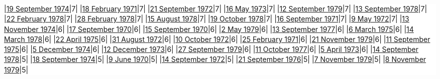 |[19 September 1974](https://historichansard.net/hofreps/1974/19740919_reps_29_hor90/)|7|
|[18 February 1971](https://historichansard.net/hofreps/1971/19710218_reps_27_hor71/)|7|
|[21 September 1972](https://historichansard.net/hofreps/1972/19720921_reps_27_hor80/)|7|
|[16 May 1973](https://historichansard.net/hofreps/1973/19730516_reps_28_hor84/)|7|
|[12 September 1979](https://historichansard.net/hofreps/1979/19790912_reps_31_hor115/)|7|
|[13 September 1978](https://historichansard.net/hofreps/1978/19780913_reps_31_hor110/)|7|
|[22 February 1978](https://historichansard.net/hofreps/1978/19780222_reps_31_hor108/)|7|
|[28 February 1978](https://historichansard.net/hofreps/1978/19780228_reps_31_hor108/)|7|
|[15 August 1978](https://historichansard.net/hofreps/1978/19780815_reps_31_hor110/)|7|
|[19 October 1978](https://historichansard.net/hofreps/1978/19781019_reps_31_hor111/)|7|
|[16 September 1971](https://historichansard.net/hofreps/1971/19710916_reps_27_hor73/)|7|
|[9 May 1972](https://historichansard.net/hofreps/1972/19720509_reps_27_hor78/)|7|
|[13 November 1974](https://historichansard.net/hofreps/1974/19741113_reps_29_hor91/)|6|
|[17 September 1970](https://historichansard.net/hofreps/1970/19700917_reps_27_hor69/)|6|
|[15 September 1970](https://historichansard.net/hofreps/1970/19700915_reps_27_hor69/)|6|
|[2 May 1979](https://historichansard.net/hofreps/1979/19790502_reps_31_hor114/)|6|
|[13 September 1977](https://historichansard.net/hofreps/1977/19770913_reps_30_hor106/)|6|
|[6 March 1975](https://historichansard.net/hofreps/1975/19750306_reps_29_hor93/)|6|
|[14 March 1978](https://historichansard.net/hofreps/1978/19780314_reps_31_hor108/)|6|
|[22 April 1975](https://historichansard.net/hofreps/1975/19750422_reps_29_hor94/)|6|
|[31 August 1972](https://historichansard.net/hofreps/1972/19720831_reps_27_hor79/)|6|
|[10 October 1972](https://historichansard.net/hofreps/1972/19721010_reps_27_hor81/)|6|
|[25 February 1971](https://historichansard.net/hofreps/1971/19710225_reps_27_hor71/)|6|
|[21 November 1979](https://historichansard.net/hofreps/1979/19791121_reps_31_hor116/)|6|
|[11 September 1975](https://historichansard.net/hofreps/1975/19750911_reps_29_hor96/)|6|
|[5 December 1974](https://historichansard.net/hofreps/1974/19741205_reps_29_hor92/)|6|
|[12 December 1973](https://historichansard.net/hofreps/1973/19731212_reps_28_hor87/)|6|
|[27 September 1979](https://historichansard.net/hofreps/1979/19790927_reps_31_hor115/)|6|
|[11 October 1977](https://historichansard.net/hofreps/1977/19771011_reps_30_hor107/)|6|
|[5 April 1973](https://historichansard.net/hofreps/1973/19730405_reps_28_hor83/)|6|
|[14 September 1978](https://historichansard.net/hofreps/1978/19780914_reps_31_hor110/)|5|
|[18 September 1974](https://historichansard.net/hofreps/1974/19740918_reps_29_hor90/)|5|
|[9 June 1970](https://historichansard.net/hofreps/1970/19700609_reps_27_hor68/)|5|
|[14 September 1972](https://historichansard.net/hofreps/1972/19720914_reps_27_hor80/)|5|
|[21 September 1976](https://historichansard.net/hofreps/1976/19760921_reps_30_hor100/)|5|
|[7 November 1979](https://historichansard.net/hofreps/1979/19791107_reps_31_hor116/)|5|
|[8 November 1979](https://historichansard.net/hofreps/1979/19791108_reps_31_hor116/)|5|